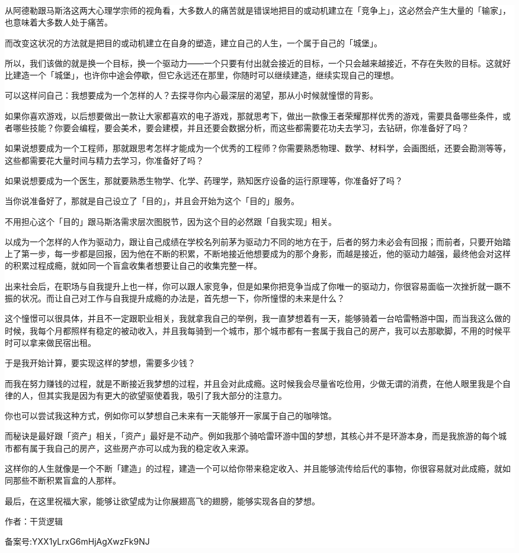 从阿德勒跟马斯洛这两大心理学宗师的视角看，大多数人的痛苦就是错误地把目的或动机建立在「竞争上」，这必然会产生大量的「输家」，也意味着大多数人处于痛苦。

而改变这状况的方法就是把目的或动机建立在自身的塑造，建立自己的人生，一个属于自己的「城堡」。

所以，我们该做的就是换一个目标，换一个驱动力——一个只要有付出就会接近的目标，一个只会越来越接近，不存在失败的目标。这就好比建造一个「城堡」，也许你中途会停歇，但它永远还在那里，你随时可以继续建造，继续实现自己的理想。

可以这样问自己：我想要成为一个怎样的人？去探寻你内心最深层的渴望，那从小时候就憧憬的背影。

如果你喜欢游戏，以后想要做出一款让大家都喜欢的电子游戏，那就思考下，做出一款像王者荣耀那样优秀的游戏，需要具备哪些条件，或者哪些技能？你要会编程，要会美术，要会建模，并且还要会数据分析，而这些都需要花功夫去学习，去钻研，你准备好了吗？

如果说想要成为一个工程师，那就跟思考怎样才能成为一个优秀的工程师？你需要熟悉物理、数学、材料学，会画图纸，还要会勘测等等，这些都需要花大量时间与精力去学习，你准备好了吗？

如果说想要成为一个医生，那就要熟悉生物学、化学、药理学，熟知医疗设备的运行原理等，你准备好了吗？

当你说准备好了，那就是自己设立了「目的」，并且会开始为这个「目的」服务。

不用担心这个「目的」跟马斯洛需求层次图脱节，因为这个目的必然跟「自我实现」相关。

以成为一个怎样的人作为驱动力，跟让自己成绩在学校名列前茅为驱动力不同的地方在于，后者的努力未必会有回报；而前者，只要开始踏上了第一步，每一步都是回报，因为他在不断的积累，不断地接近他想要成为的那个身影，而越是接近，他的驱动力越强，最终他会对这样的积累过程成瘾，就如同一个盲盒收集者想要让自己的收集完整一样。

出来社会后，在职场与自我提升上也一样，你可以跟人家竞争，但是如果你把竞争当成了你唯一的驱动力，你很容易面临一次挫折就一蹶不振的状况。而让自己对工作与自我提升成瘾的办法是，首先想一下，你所憧憬的未来是什么？

这个憧憬可以很具体，并且不一定跟职业相关，我就拿我自己的举例，我一直梦想着有一天，能够骑着一台哈雷畅游中国，而当我这么做的时候，我每个月都照样有稳定的被动收入，并且我每骑到一个城市，那个城市都有一套属于我自己的房产，我可以去那歇脚，不用的时候平时可以拿来做民宿出租。

于是我开始计算，要实现这样的梦想，需要多少钱？

而我在努力赚钱的过程，就是不断接近我梦想的过程，并且会对此成瘾。这时候我会尽量省吃俭用，少做无谓的消费，在他人眼里我是个自律的人，但其实我是因为有更大的欲望驱使着我，吸引了我大部分的注意力。

你也可以尝试我这种方式，例如你可以梦想自己未来有一天能够开一家属于自己的咖啡馆。

而秘诀是最好跟「资产」相关，「资产」最好是不动产。例如我那个骑哈雷环游中国的梦想，其核心并不是环游本身，而是我旅游的每个城市都有属于我自己的房产，这些房产亦可以成为我的稳定收入来源。

这样你的人生就像是一个不断「建造」的过程，建造一个可以给你带来稳定收入、并且能够流传给后代的事物，你很容易就对此成瘾，就如同那些不断积累盲盒的人那样。

最后，在这里祝福大家，能够让欲望成为让你展翅高飞的翅膀，能够实现各自的梦想。

作者：干货逻辑

备案号:YXX1yLrxG6mHjAgXwzFk9NJ